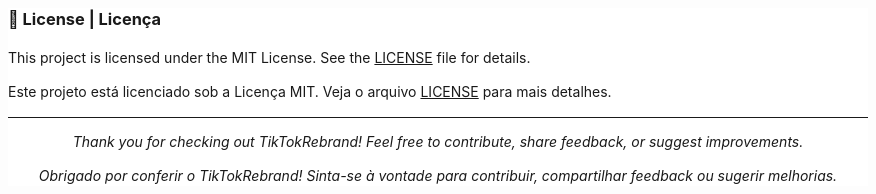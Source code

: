 
### 📝 License | Licença

This project is licensed under the MIT License. See the [LICENSE](LICENSE) file for details.

Este projeto está licenciado sob a Licença MIT. Veja o arquivo [LICENSE](LICENSE) para mais detalhes.

---

<p align="center">
  <i> Thank you for checking out TikTokRebrand! Feel free to contribute, share feedback, or suggest improvements. </i>
</p>

<p align="center">
  <i> Obrigado por conferir o TikTokRebrand! Sinta-se à vontade para contribuir, compartilhar feedback ou sugerir melhorias. </i>
</p>
